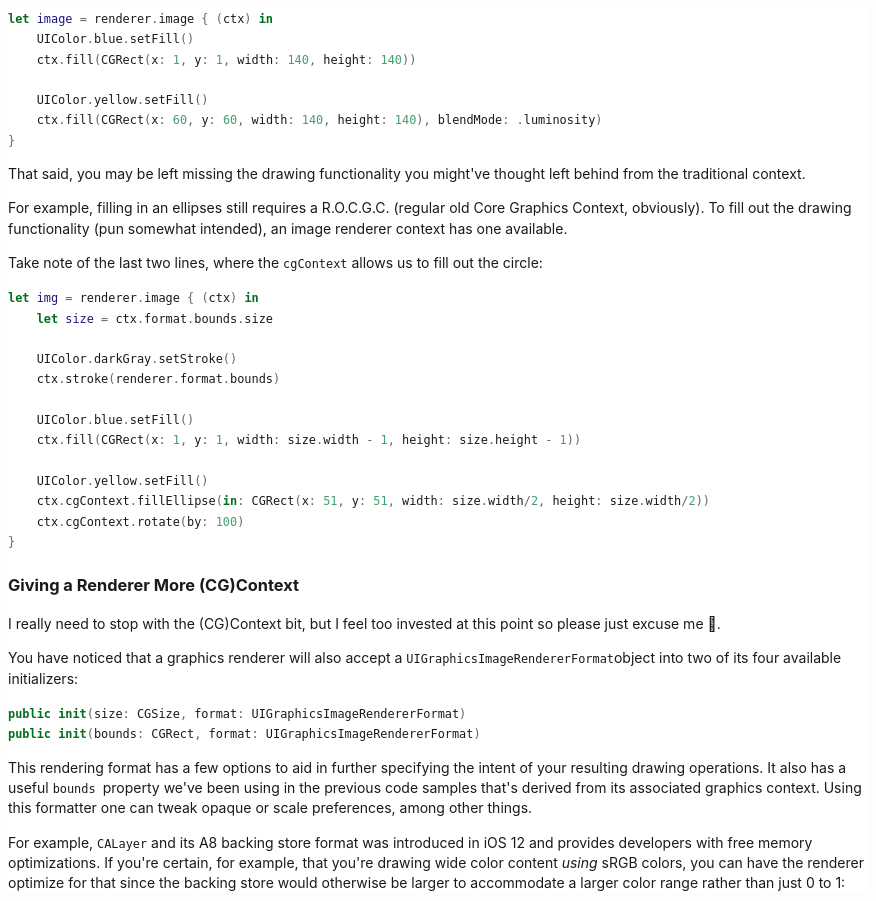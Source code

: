 ```swift  
let image = renderer.image { (ctx) in  
    UIColor.blue.setFill()  
    ctx.fill(CGRect(x: 1, y: 1, width: 140, height: 140))

    UIColor.yellow.setFill()  
    ctx.fill(CGRect(x: 60, y: 60, width: 140, height: 140), blendMode: .luminosity)  
}
```

That said, you may be left missing the drawing functionality you might've thought left behind from the traditional context.

For example, filling in an ellipses still requires a R.O.C.G.C. (regular old Core Graphics Context, obviously). To fill out the drawing functionality (pun somewhat intended), an image renderer context has one available.

Take note of the last two lines, where the `cgContext` allows us to fill out the circle:

```swift
let img = renderer.image { (ctx) in  
    let size = ctx.format.bounds.size

    UIColor.darkGray.setStroke()  
    ctx.stroke(renderer.format.bounds)

    UIColor.blue.setFill()  
    ctx.fill(CGRect(x: 1, y: 1, width: size.width - 1, height: size.height - 1))

    UIColor.yellow.setFill()  
    ctx.cgContext.fillEllipse(in: CGRect(x: 51, y: 51, width: size.width/2, height: size.width/2))  
    ctx.cgContext.rotate(by: 100)  
}
```

### Giving a Renderer More (CG)Context
I really need to stop with the (CG)Context bit, but I feel too invested at this point so please just excuse me 🤠.

You have noticed that a graphics renderer will also accept a `UIGraphicsImageRendererFormat`object into two of its four available initializers:
    
```swift  
public init(size: CGSize, format: UIGraphicsImageRendererFormat)  
public init(bounds: CGRect, format: UIGraphicsImageRendererFormat)
```

This rendering format has a few options to aid in further specifying the intent of your resulting drawing operations. It also has a useful `bounds `property we've been using in the previous code samples that's derived from its associated graphics context. Using this formatter one can tweak opaque or scale preferences, among other things.

For example, `CALayer` and its A8 backing store format was introduced in iOS 12 and provides developers with free memory optimizations. If you're certain, for example, that you're drawing wide color content _using_ sRGB colors, you can have the renderer optimize for that since the backing store would otherwise be larger to accommodate a larger color range rather than just 0 to 1:
    